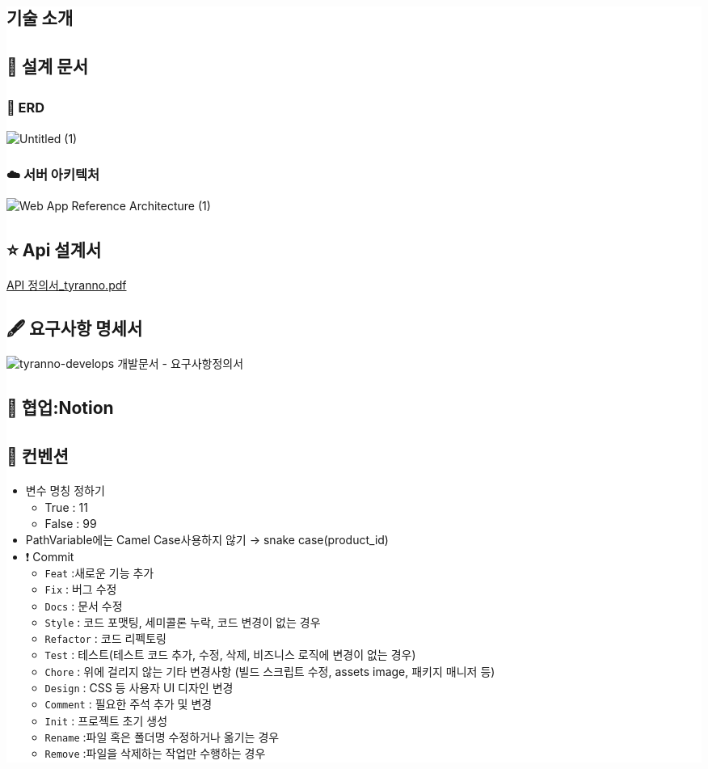 ##  기술 소개





## 📄 설계 문서
### 📝 ERD

![Untitled (1)](https://github.com/5-tyranno-develops/.github/assets/109326291/3f89f1fb-f79f-45af-b2d5-d46416e50aa5)

### ☁️ 서버 아키텍처

![Web App Reference Architecture (1)](https://github.com/5-tyranno-develops/.github/assets/109326291/54d2e68e-4d0f-4e8a-8a90-417abed7ef23)


## ⭐️ Api 설계서

[API 정의서_tyranno.pdf](https://github.com/5-tyranno-develops/.github/files/14973406/API._tyranno.pdf)

## 🖋️ 요구사항 명세서

![ tyranno-develops 개발문서 - 요구사항정의서](https://github.com/5-tyranno-develops/.github/assets/109326291/ce473141-49af-4ddc-a25b-73b9ee824531)

## 📧 협업:Notion

## 📌 컨벤션

- 변수 명칭 정하기
  - True : 11
  - False : 99
- PathVariable에는 Camel Case사용하지 않기 → snake case(product_id)
- ❗ Commit
  - `Feat` :새로운 기능 추가
  - `Fix` : 버그 수정
  - `Docs` : 문서 수정
  - `Style` : 코드 포맷팅, 세미콜론 누락, 코드 변경이 없는 경우
  - `Refactor` : 코드 리펙토링
  - `Test` : 테스트(테스트 코드 추가, 수정, 삭제, 비즈니스 로직에 변경이 없는 경우)
  - `Chore` : 위에 걸리지 않는 기타 변경사항 (빌드 스크립트 수정, assets image, 패키지 매니저 등)
  - `Design` : CSS 등 사용자 UI 디자인 변경
  - `Comment` : 필요한 주석 추가 및 변경
  - `Init` : 프로젝트 초기 생성
  - `Rename` :파일 혹은 폴더명 수정하거나 옮기는 경우
  - `Remove` :파일을 삭제하는 작업만 수행하는 경우




